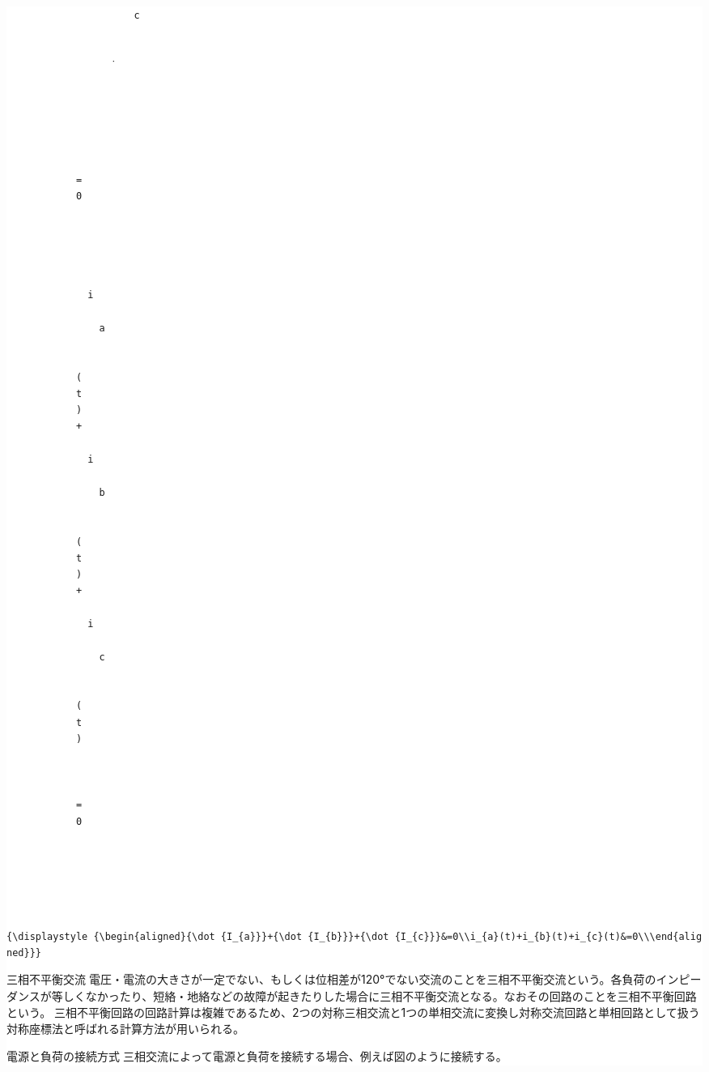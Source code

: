                           c
                        
                      
                      ˙
                    
                  
                
              
              
                
                =
                0
              
            
            
              
                
                  i
                  
                    a
                  
                
                (
                t
                )
                +
                
                  i
                  
                    b
                  
                
                (
                t
                )
                +
                
                  i
                  
                    c
                  
                
                (
                t
                )
              
              
                
                =
                0
              
            
          
        
      
    
    {\displaystyle {\begin{aligned}{\dot {I_{a}}}+{\dot {I_{b}}}+{\dot {I_{c}}}&=0\\i_{a}(t)+i_{b}(t)+i_{c}(t)&=0\\\end{aligned}}}

三相不平衡交流
電圧・電流の大きさが一定でない、もしくは位相差が120°でない交流のことを三相不平衡交流という。各負荷のインピーダンスが等しくなかったり、短絡・地絡などの故障が起きたりした場合に三相不平衡交流となる。なおその回路のことを三相不平衡回路という。
三相不平衡回路の回路計算は複雑であるため、2つの対称三相交流と1つの単相交流に変換し対称交流回路と単相回路として扱う対称座標法と呼ばれる計算方法が用いられる。

電源と負荷の接続方式
三相交流によって電源と負荷を接続する場合、例えば図のように接続する。

